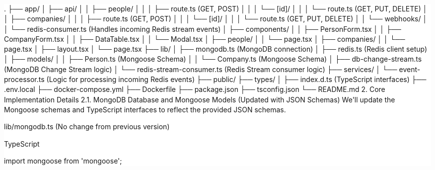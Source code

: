 .
├── app/
│   ├── api/
│   │   ├── people/
│   │   │   ├── route.ts (GET, POST)
│   │   │   └── [id]/
│   │   │       └── route.ts (GET, PUT, DELETE)
│   │   ├── companies/
│   │   │   ├── route.ts (GET, POST)
│   │   │   └── [id]/
│   │   │       └── route.ts (GET, PUT, DELETE)
│   │   └── webhooks/
│   │       └── redis-consumer.ts (Handles incoming Redis stream events)
│   ├── components/
│   │   ├── PersonForm.tsx
│   │   ├── CompanyForm.tsx
│   │   ├── DataTable.tsx
│   │   └── Modal.tsx
│   ├── people/
│   │   └── page.tsx
│   ├── companies/
│   │   └── page.tsx
│   ├── layout.tsx
│   └── page.tsx
├── lib/
│   ├── mongodb.ts (MongoDB connection)
│   ├── redis.ts (Redis client setup)
│   ├── models/
│   │   ├── Person.ts (Mongoose Schema)
│   │   └── Company.ts (Mongoose Schema)
│   ├── db-change-stream.ts (MongoDB Change Stream logic)
│   └── redis-stream-consumer.ts (Redis Stream consumer logic)
├── services/
│   └── event-processor.ts (Logic for processing incoming Redis events)
├── public/
├── types/
│   ├── index.d.ts (TypeScript interfaces)
├── .env.local
├── docker-compose.yml
├── Dockerfile
├── package.json
├── tsconfig.json
└── README.md
2. Core Implementation Details
2.1. MongoDB Database and Mongoose Models (Updated with JSON Schemas)
We'll update the Mongoose schemas and TypeScript interfaces to reflect the provided JSON schemas.

lib/mongodb.ts (No change from previous version)

TypeScript

import mongoose from 'mongoose';

